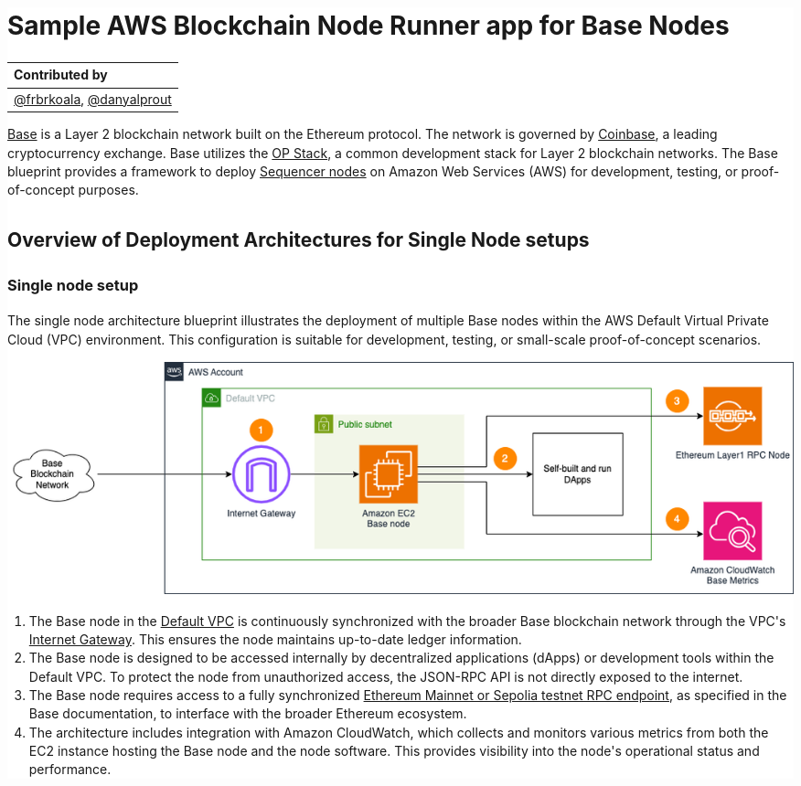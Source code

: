 # Sample AWS Blockchain Node Runner app for Base Nodes

| Contributed by |
|:---------------|
|[@frbrkoala](https://github.com/frbrkoala), [@danyalprout](https://github.com/danyalprout)|

[Base](https://base.org/) is a Layer 2 blockchain network built on the Ethereum protocol. The network is governed by [Coinbase](https://www.coinbase.com/en-au/about), a leading cryptocurrency exchange. Base utilizes the [OP Stack](https://docs.optimism.io/stack/getting-started), a common development stack for Layer 2 blockchain networks. The Base blueprint provides a framework to deploy [Sequencer nodes](https://docs.optimism.io/builders/chain-operators/architecture) on Amazon Web Services (AWS) for development, testing, or proof-of-concept purposes.

## Overview of Deployment Architectures for Single Node setups

### Single node setup

The single node architecture blueprint illustrates the deployment of multiple Base nodes within the AWS Default Virtual Private Cloud (VPC) environment. This configuration is suitable for development, testing, or small-scale proof-of-concept scenarios.

![Single Node Deployment](./doc/assets/Architecture-SingleNode-v3.png)

1. The Base node in the [Default VPC](https://docs.aws.amazon.com/vpc/latest/userguide/default-vpc.html) is continuously synchronized with the broader Base blockchain network through the VPC's [Internet Gateway](https://docs.aws.amazon.com/vpc/latest/userguide/VPC_Internet_Gateway.html). This ensures the node maintains up-to-date ledger information.
2.	The Base node is designed to be accessed internally by decentralized applications (dApps) or development tools within the Default VPC. To protect the node from unauthorized access, the JSON-RPC API is not directly exposed to the internet.
3. The Base node requires access to a fully synchronized [Ethereum Mainnet or Sepolia testnet RPC endpoint](https://docs.base.org/tools/node-providers), as specified in the Base documentation, to interface with the broader Ethereum ecosystem.
4. The architecture includes integration with Amazon CloudWatch, which collects and monitors various metrics from both the EC2 instance hosting the Base node and the node software. This provides visibility into the node's operational status and performance.
